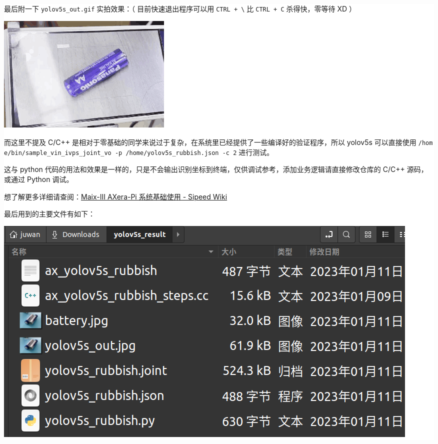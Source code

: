 最后附一下 `yolov5s_out.gif` 实拍效果：（ 目前快速退出程序可以用 `CTRL + \` 比 `CTRL + C` 杀得快，零等待 XD ）

![](./yolov5s_result/images/17.gif)

而这里不提及 C/C++ 是相对于零基础的同学来说过于复杂，在系统里已经提供了一些编译好的验证程序，所以 yolov5s 可以直接使用 `/home/bin/sample_vin_ivps_joint_vo -p /home/yolov5s_rubbish.json -c 2` 进行测试。

这与 python 代码的用法和效果是一样的，只是不会输出识别坐标到终端，仅供调试参考，添加业务逻辑请直接修改仓库的 C/C++ 源码，或通过 Python 调试。

想了解更多详细请查阅：[Maix-III AXera-Pi 系统基础使用 - Sipeed Wiki](https://wiki.sipeed.com/hardware/zh/maixIII/ax-pi/basic_usage.html#%E5%86%85%E7%BD%AE%E5%BC%80%E7%AE%B1%E5%BA%94%E7%94%A8)

最后用到的主要文件有如下：

![](./yolov5s_result/images/18.png)
